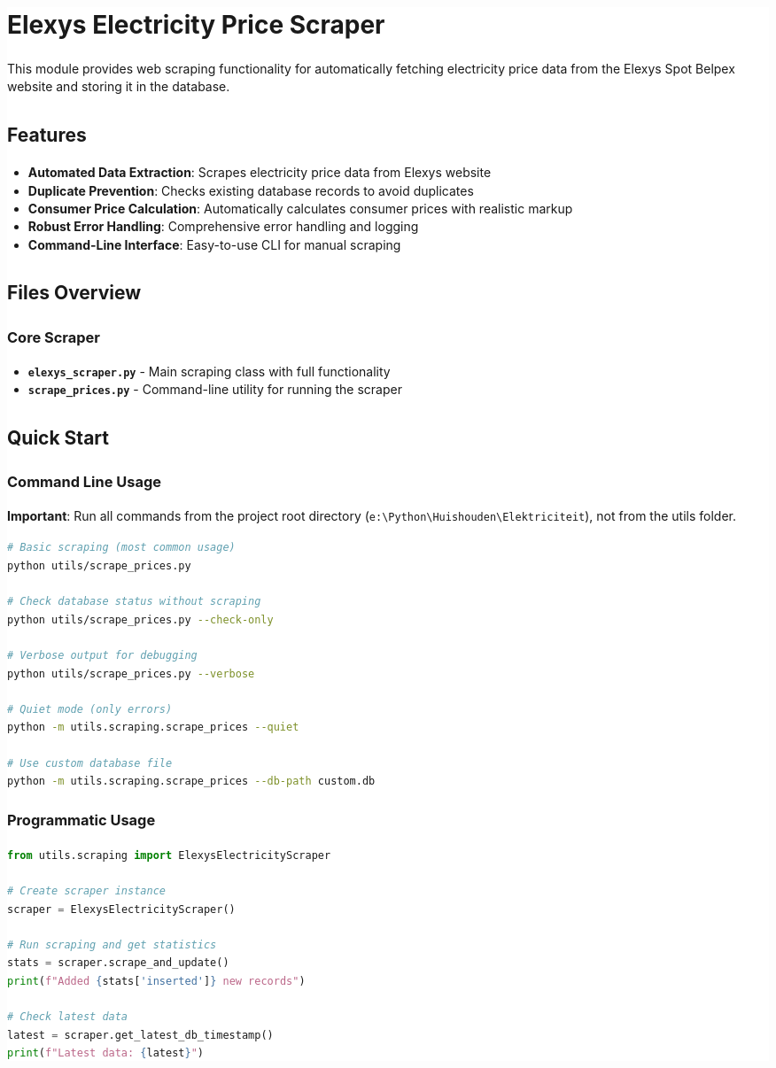 # Elexys Electricity Price Scraper

This module provides web scraping functionality for automatically fetching electricity price data from the Elexys Spot Belpex website and storing it in the database.

## Features

-   **Automated Data Extraction**: Scrapes electricity price data from Elexys website
-   **Duplicate Prevention**: Checks existing database records to avoid duplicates
-   **Consumer Price Calculation**: Automatically calculates consumer prices with realistic markup
-   **Robust Error Handling**: Comprehensive error handling and logging
-   **Command-Line Interface**: Easy-to-use CLI for manual scraping

## Files Overview

### Core Scraper

-   **`elexys_scraper.py`** - Main scraping class with full functionality
-   **`scrape_prices.py`** - Command-line utility for running the scraper

## Quick Start

### Command Line Usage

**Important**: Run all commands from the project root directory (`e:\Python\Huishouden\Elektriciteit`), not from the utils folder.

```bash
# Basic scraping (most common usage)
python utils/scrape_prices.py

# Check database status without scraping
python utils/scrape_prices.py --check-only

# Verbose output for debugging
python utils/scrape_prices.py --verbose

# Quiet mode (only errors)
python -m utils.scraping.scrape_prices --quiet

# Use custom database file
python -m utils.scraping.scrape_prices --db-path custom.db
```

### Programmatic Usage

```python
from utils.scraping import ElexysElectricityScraper

# Create scraper instance
scraper = ElexysElectricityScraper()

# Run scraping and get statistics
stats = scraper.scrape_and_update()
print(f"Added {stats['inserted']} new records")

# Check latest data
latest = scraper.get_latest_db_timestamp()
print(f"Latest data: {latest}")
```
